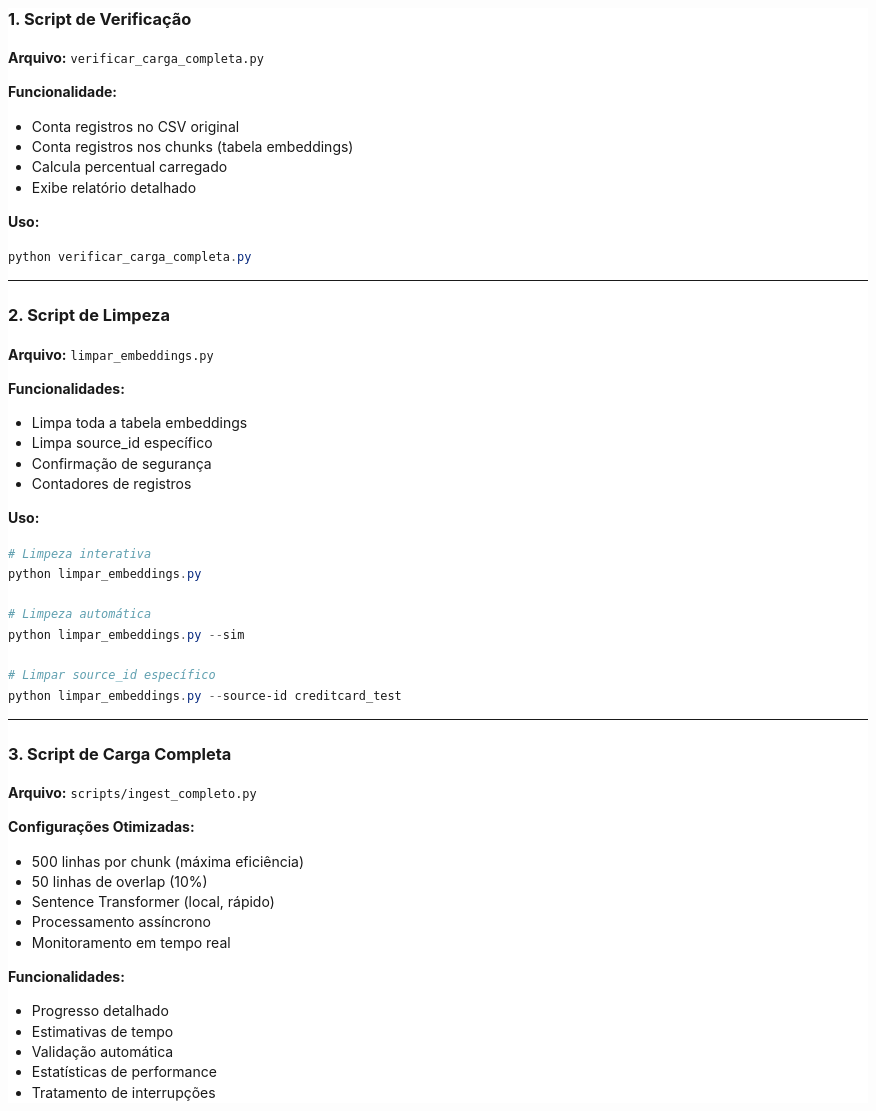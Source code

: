 ### 1. Script de Verificação
**Arquivo:** `verificar_carga_completa.py`

**Funcionalidade:**
- Conta registros no CSV original
- Conta registros nos chunks (tabela embeddings)
- Calcula percentual carregado
- Exibe relatório detalhado

**Uso:**
```powershell
python verificar_carga_completa.py
```

---

### 2. Script de Limpeza
**Arquivo:** `limpar_embeddings.py`

**Funcionalidades:**
- Limpa toda a tabela embeddings
- Limpa source_id específico
- Confirmação de segurança
- Contadores de registros

**Uso:**
```powershell
# Limpeza interativa
python limpar_embeddings.py

# Limpeza automática
python limpar_embeddings.py --sim

# Limpar source_id específico
python limpar_embeddings.py --source-id creditcard_test
```

---

### 3. Script de Carga Completa
**Arquivo:** `scripts/ingest_completo.py`

**Configurações Otimizadas:**
- 500 linhas por chunk (máxima eficiência)
- 50 linhas de overlap (10%)
- Sentence Transformer (local, rápido)
- Processamento assíncrono
- Monitoramento em tempo real

**Funcionalidades:**
- Progresso detalhado
- Estimativas de tempo
- Validação automática
- Estatísticas de performance
- Tratamento de interrupções
